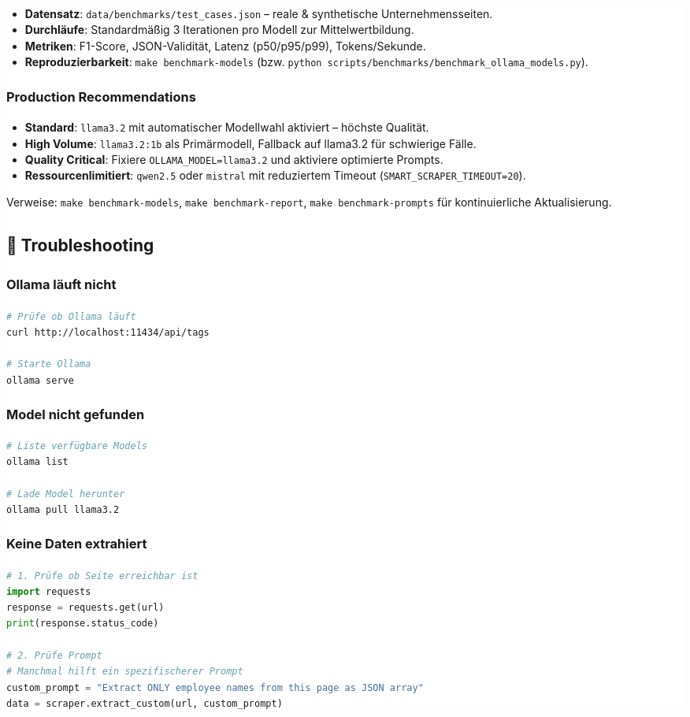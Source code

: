 - **Datensatz**: `data/benchmarks/test_cases.json` – reale & synthetische Unternehmensseiten.
- **Durchläufe**: Standardmäßig 3 Iterationen pro Modell zur Mittelwertbildung.
- **Metriken**: F1-Score, JSON-Validität, Latenz (p50/p95/p99), Tokens/Sekunde.
- **Reproduzierbarkeit**: `make benchmark-models` (bzw. `python scripts/benchmarks/benchmark_ollama_models.py`).

### Production Recommendations

- **Standard**: `llama3.2` mit automatischer Modellwahl aktiviert – höchste Qualität.
- **High Volume**: `llama3.2:1b` als Primärmodell, Fallback auf llama3.2 für schwierige Fälle.
- **Quality Critical**: Fixiere `OLLAMA_MODEL=llama3.2` und aktiviere optimierte Prompts.
- **Ressourcenlimitiert**: `qwen2.5` oder `mistral` mit reduziertem Timeout (`SMART_SCRAPER_TIMEOUT=20`).

Verweise: `make benchmark-models`, `make benchmark-report`, `make benchmark-prompts` für kontinuierliche Aktualisierung.

## 🐛 Troubleshooting

### Ollama läuft nicht

```bash
# Prüfe ob Ollama läuft
curl http://localhost:11434/api/tags

# Starte Ollama
ollama serve
```

### Model nicht gefunden

```bash
# Liste verfügbare Models
ollama list

# Lade Model herunter
ollama pull llama3.2
```

### Keine Daten extrahiert

```python
# 1. Prüfe ob Seite erreichbar ist
import requests
response = requests.get(url)
print(response.status_code)

# 2. Prüfe Prompt
# Manchmal hilft ein spezifischerer Prompt
custom_prompt = "Extract ONLY employee names from this page as JSON array"
data = scraper.extract_custom(url, custom_prompt)
```
